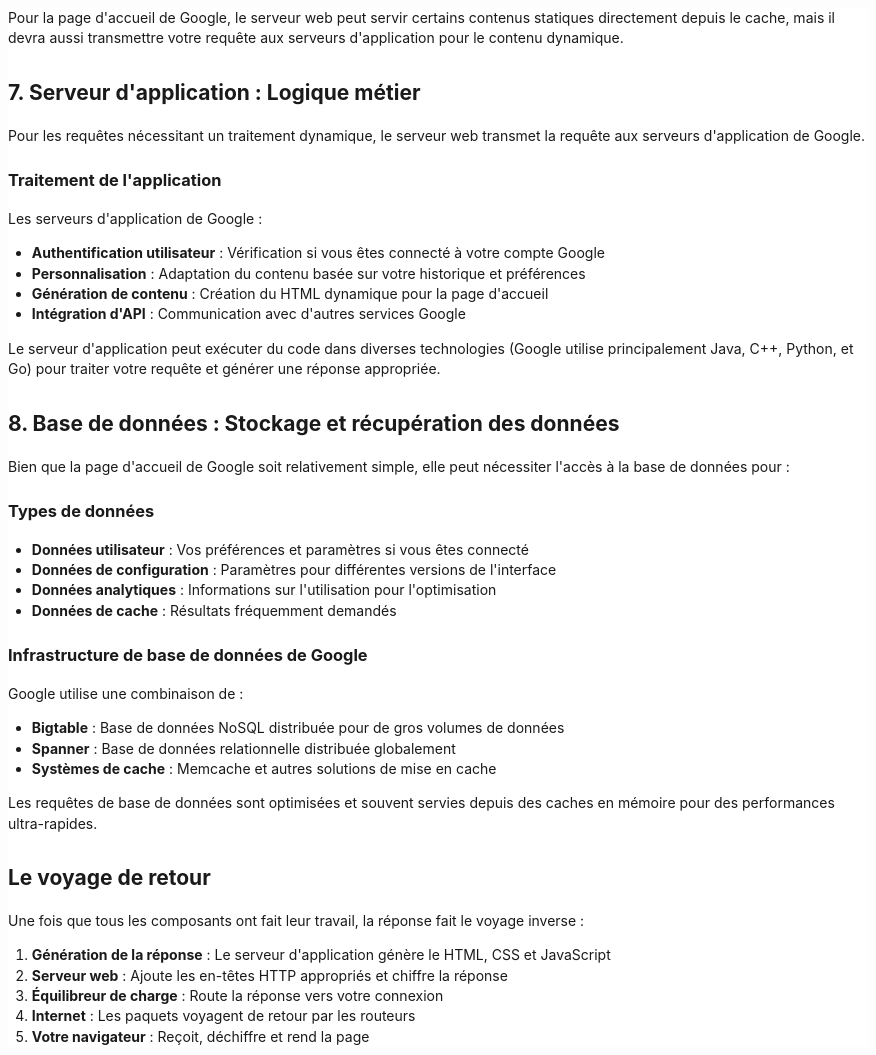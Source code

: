 Pour la page d'accueil de Google, le serveur web peut servir certains contenus statiques directement depuis le cache, mais il devra aussi transmettre votre requête aux serveurs d'application pour le contenu dynamique.

## 7. Serveur d'application : Logique métier

Pour les requêtes nécessitant un traitement dynamique, le serveur web transmet la requête aux serveurs d'application de Google.

### Traitement de l'application

Les serveurs d'application de Google :
- **Authentification utilisateur** : Vérification si vous êtes connecté à votre compte Google
- **Personnalisation** : Adaptation du contenu basée sur votre historique et préférences
- **Génération de contenu** : Création du HTML dynamique pour la page d'accueil
- **Intégration d'API** : Communication avec d'autres services Google

Le serveur d'application peut exécuter du code dans diverses technologies (Google utilise principalement Java, C++, Python, et Go) pour traiter votre requête et générer une réponse appropriée.

## 8. Base de données : Stockage et récupération des données

Bien que la page d'accueil de Google soit relativement simple, elle peut nécessiter l'accès à la base de données pour :

### Types de données

- **Données utilisateur** : Vos préférences et paramètres si vous êtes connecté
- **Données de configuration** : Paramètres pour différentes versions de l'interface
- **Données analytiques** : Informations sur l'utilisation pour l'optimisation
- **Données de cache** : Résultats fréquemment demandés

### Infrastructure de base de données de Google

Google utilise une combinaison de :
- **Bigtable** : Base de données NoSQL distribuée pour de gros volumes de données
- **Spanner** : Base de données relationnelle distribuée globalement
- **Systèmes de cache** : Memcache et autres solutions de mise en cache

Les requêtes de base de données sont optimisées et souvent servies depuis des caches en mémoire pour des performances ultra-rapides.

## Le voyage de retour

Une fois que tous les composants ont fait leur travail, la réponse fait le voyage inverse :

1. **Génération de la réponse** : Le serveur d'application génère le HTML, CSS et JavaScript
2. **Serveur web** : Ajoute les en-têtes HTTP appropriés et chiffre la réponse
3. **Équilibreur de charge** : Route la réponse vers votre connexion
4. **Internet** : Les paquets voyagent de retour par les routeurs
5. **Votre navigateur** : Reçoit, déchiffre et rend la page
